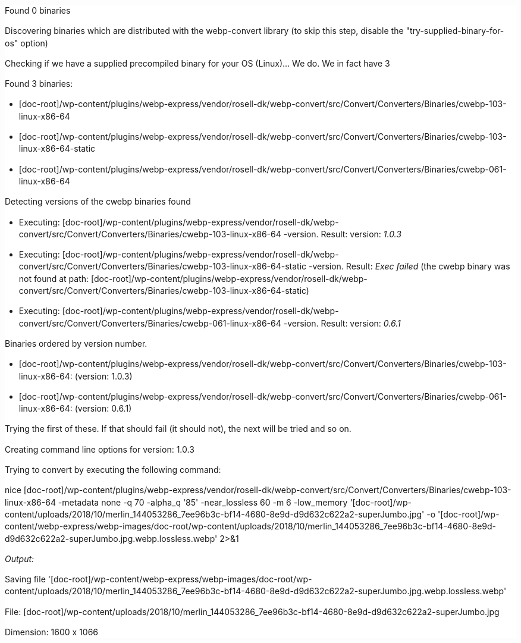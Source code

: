 Found 0 binaries

Discovering binaries which are distributed with the webp-convert library (to skip this step, disable the "try-supplied-binary-for-os" option)

Checking if we have a supplied precompiled binary for your OS (Linux)... We do. We in fact have 3

Found 3 binaries: 

- [doc-root]/wp-content/plugins/webp-express/vendor/rosell-dk/webp-convert/src/Convert/Converters/Binaries/cwebp-103-linux-x86-64

- [doc-root]/wp-content/plugins/webp-express/vendor/rosell-dk/webp-convert/src/Convert/Converters/Binaries/cwebp-103-linux-x86-64-static

- [doc-root]/wp-content/plugins/webp-express/vendor/rosell-dk/webp-convert/src/Convert/Converters/Binaries/cwebp-061-linux-x86-64

Detecting versions of the cwebp binaries found

- Executing: [doc-root]/wp-content/plugins/webp-express/vendor/rosell-dk/webp-convert/src/Convert/Converters/Binaries/cwebp-103-linux-x86-64 -version. Result: version: *1.0.3*

- Executing: [doc-root]/wp-content/plugins/webp-express/vendor/rosell-dk/webp-convert/src/Convert/Converters/Binaries/cwebp-103-linux-x86-64-static -version. Result: *Exec failed* (the cwebp binary was not found at path: [doc-root]/wp-content/plugins/webp-express/vendor/rosell-dk/webp-convert/src/Convert/Converters/Binaries/cwebp-103-linux-x86-64-static)

- Executing: [doc-root]/wp-content/plugins/webp-express/vendor/rosell-dk/webp-convert/src/Convert/Converters/Binaries/cwebp-061-linux-x86-64 -version. Result: version: *0.6.1*

Binaries ordered by version number.

- [doc-root]/wp-content/plugins/webp-express/vendor/rosell-dk/webp-convert/src/Convert/Converters/Binaries/cwebp-103-linux-x86-64: (version: 1.0.3)

- [doc-root]/wp-content/plugins/webp-express/vendor/rosell-dk/webp-convert/src/Convert/Converters/Binaries/cwebp-061-linux-x86-64: (version: 0.6.1)

Trying the first of these. If that should fail (it should not), the next will be tried and so on.

Creating command line options for version: 1.0.3

Trying to convert by executing the following command:

nice [doc-root]/wp-content/plugins/webp-express/vendor/rosell-dk/webp-convert/src/Convert/Converters/Binaries/cwebp-103-linux-x86-64 -metadata none -q 70 -alpha_q '85' -near_lossless 60 -m 6 -low_memory '[doc-root]/wp-content/uploads/2018/10/merlin_144053286_7ee96b3c-bf14-4680-8e9d-d9d632c622a2-superJumbo.jpg' -o '[doc-root]/wp-content/webp-express/webp-images/doc-root/wp-content/uploads/2018/10/merlin_144053286_7ee96b3c-bf14-4680-8e9d-d9d632c622a2-superJumbo.jpg.webp.lossless.webp' 2>&1


*Output:* 

Saving file '[doc-root]/wp-content/webp-express/webp-images/doc-root/wp-content/uploads/2018/10/merlin_144053286_7ee96b3c-bf14-4680-8e9d-d9d632c622a2-superJumbo.jpg.webp.lossless.webp'

File:      [doc-root]/wp-content/uploads/2018/10/merlin_144053286_7ee96b3c-bf14-4680-8e9d-d9d632c622a2-superJumbo.jpg

Dimension: 1600 x 1066
